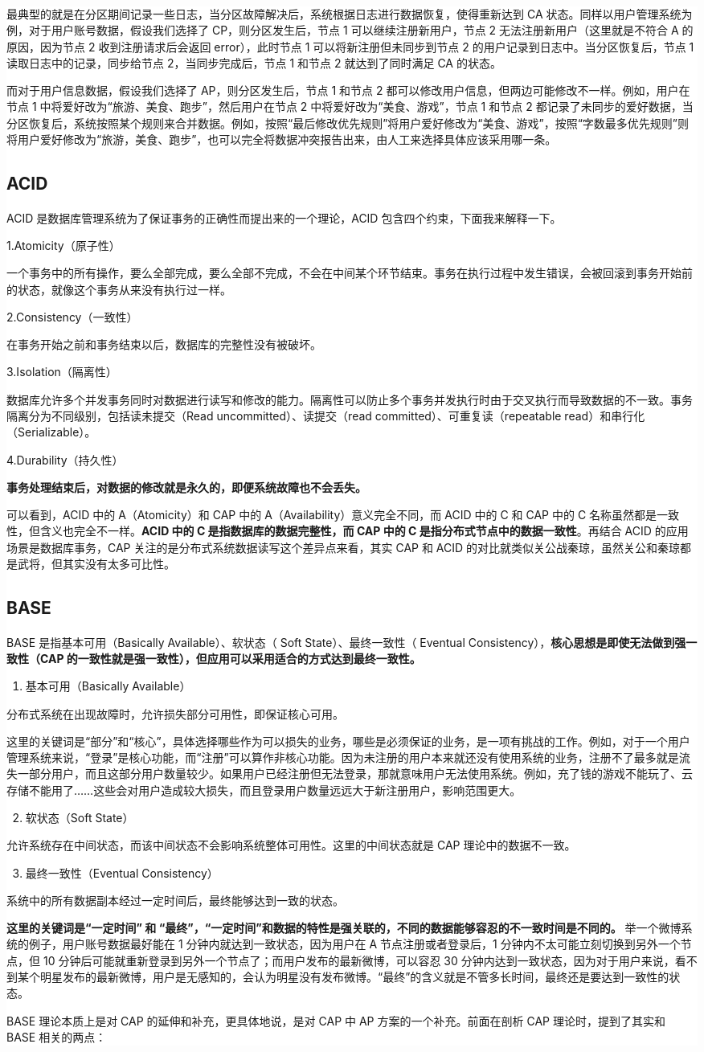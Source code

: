 最典型的就是在分区期间记录一些日志，当分区故障解决后，系统根据日志进行数据恢复，使得重新达到 CA 状态。同样以用户管理系统为例，对于用户账号数据，假设我们选择了 CP，则分区发生后，节点 1 可以继续注册新用户，节点 2 无法注册新用户（这里就是不符合 A 的原因，因为节点 2 收到注册请求后会返回 error），此时节点 1 可以将新注册但未同步到节点 2 的用户记录到日志中。当分区恢复后，节点 1 读取日志中的记录，同步给节点 2，当同步完成后，节点 1 和节点 2 就达到了同时满足 CA 的状态。

而对于用户信息数据，假设我们选择了 AP，则分区发生后，节点 1 和节点 2 都可以修改用户信息，但两边可能修改不一样。例如，用户在节点 1 中将爱好改为“旅游、美食、跑步”，然后用户在节点 2 中将爱好改为“美食、游戏”，节点 1 和节点 2 都记录了未同步的爱好数据，当分区恢复后，系统按照某个规则来合并数据。例如，按照“最后修改优先规则”将用户爱好修改为“美食、游戏”，按照“字数最多优先规则”则将用户爱好修改为“旅游，美食、跑步”，也可以完全将数据冲突报告出来，由人工来选择具体应该采用哪一条。

## ACID

ACID 是数据库管理系统为了保证事务的正确性而提出来的一个理论，ACID 包含四个约束，下面我来解释一下。

1.Atomicity（原子性）

一个事务中的所有操作，要么全部完成，要么全部不完成，不会在中间某个环节结束。事务在执行过程中发生错误，会被回滚到事务开始前的状态，就像这个事务从来没有执行过一样。

2.Consistency（一致性）

在事务开始之前和事务结束以后，数据库的完整性没有被破坏。

3.Isolation（隔离性）

数据库允许多个并发事务同时对数据进行读写和修改的能力。隔离性可以防止多个事务并发执行时由于交叉执行而导致数据的不一致。事务隔离分为不同级别，包括读未提交（Read uncommitted）、读提交（read committed）、可重复读（repeatable read）和串行化（Serializable）。

4.Durability（持久性）

**事务处理结束后，对数据的修改就是永久的，即便系统故障也不会丢失。**

可以看到，ACID 中的 A（Atomicity）和 CAP 中的 A（Availability）意义完全不同，而 ACID 中的 C 和 CAP 中的 C 名称虽然都是一致性，但含义也完全不一样。**ACID 中的 C 是指数据库的数据完整性，而 CAP 中的 C 是指分布式节点中的数据一致性**。再结合 ACID 的应用场景是数据库事务，CAP 关注的是分布式系统数据读写这个差异点来看，其实 CAP 和 ACID 的对比就类似关公战秦琼，虽然关公和秦琼都是武将，但其实没有太多可比性。

## BASE

BASE 是指基本可用（Basically Available）、软状态（ Soft State）、最终一致性（ Eventual Consistency），**核心思想是即使无法做到强一致性（CAP 的一致性就是强一致性），但应用可以采用适合的方式达到最终一致性。**

1. 基本可用（Basically Available）

分布式系统在出现故障时，允许损失部分可用性，即保证核心可用。

这里的关键词是“部分”和“核心”，具体选择哪些作为可以损失的业务，哪些是必须保证的业务，是一项有挑战的工作。例如，对于一个用户管理系统来说，“登录”是核心功能，而“注册”可以算作非核心功能。因为未注册的用户本来就还没有使用系统的业务，注册不了最多就是流失一部分用户，而且这部分用户数量较少。如果用户已经注册但无法登录，那就意味用户无法使用系统。例如，充了钱的游戏不能玩了、云存储不能用了……这些会对用户造成较大损失，而且登录用户数量远远大于新注册用户，影响范围更大。

2. 软状态（Soft State）

允许系统存在中间状态，而该中间状态不会影响系统整体可用性。这里的中间状态就是 CAP 理论中的数据不一致。

3. 最终一致性（Eventual Consistency）

系统中的所有数据副本经过一定时间后，最终能够达到一致的状态。

**这里的关键词是“一定时间” 和 “最终”，“一定时间”和数据的特性是强关联的，不同的数据能够容忍的不一致时间是不同的。** 举一个微博系统的例子，用户账号数据最好能在 1 分钟内就达到一致状态，因为用户在 A 节点注册或者登录后，1 分钟内不太可能立刻切换到另外一个节点，但 10 分钟后可能就重新登录到另外一个节点了；而用户发布的最新微博，可以容忍 30 分钟内达到一致状态，因为对于用户来说，看不到某个明星发布的最新微博，用户是无感知的，会认为明星没有发布微博。“最终”的含义就是不管多长时间，最终还是要达到一致性的状态。

BASE 理论本质上是对 CAP 的延伸和补充，更具体地说，是对 CAP 中 AP 方案的一个补充。前面在剖析 CAP 理论时，提到了其实和 BASE 相关的两点：
